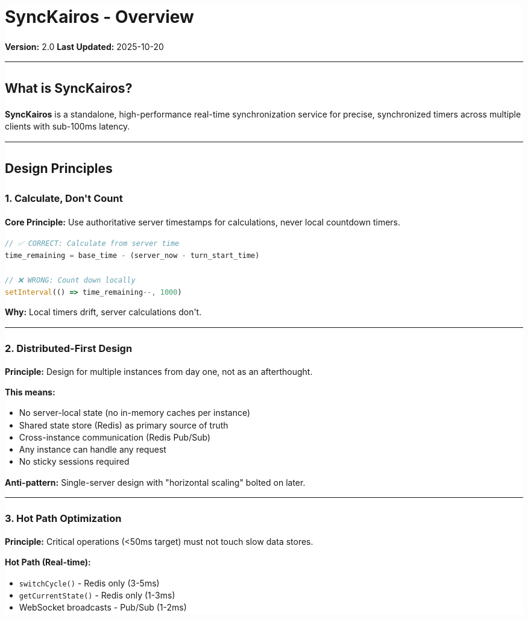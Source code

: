 # SyncKairos - Overview

**Version:** 2.0
**Last Updated:** 2025-10-20

---

## What is SyncKairos?

**SyncKairos** is a standalone, high-performance real-time synchronization service for precise, synchronized timers across multiple clients with sub-100ms latency.

---

## Design Principles

### 1. Calculate, Don't Count
**Core Principle:** Use authoritative server timestamps for calculations, never local countdown timers.

```typescript
// ✅ CORRECT: Calculate from server time
time_remaining = base_time - (server_now - turn_start_time)

// ❌ WRONG: Count down locally
setInterval(() => time_remaining--, 1000)
```

**Why:** Local timers drift, server calculations don't.

---

### 2. Distributed-First Design
**Principle:** Design for multiple instances from day one, not as an afterthought.

**This means:**
- No server-local state (no in-memory caches per instance)
- Shared state store (Redis) as primary source of truth
- Cross-instance communication (Redis Pub/Sub)
- Any instance can handle any request
- No sticky sessions required

**Anti-pattern:** Single-server design with "horizontal scaling" bolted on later.

---

### 3. Hot Path Optimization
**Principle:** Critical operations (<50ms target) must not touch slow data stores.

**Hot Path (Real-time):**
- `switchCycle()` - Redis only (3-5ms)
- `getCurrentState()` - Redis only (1-3ms)
- WebSocket broadcasts - Pub/Sub (1-2ms)
